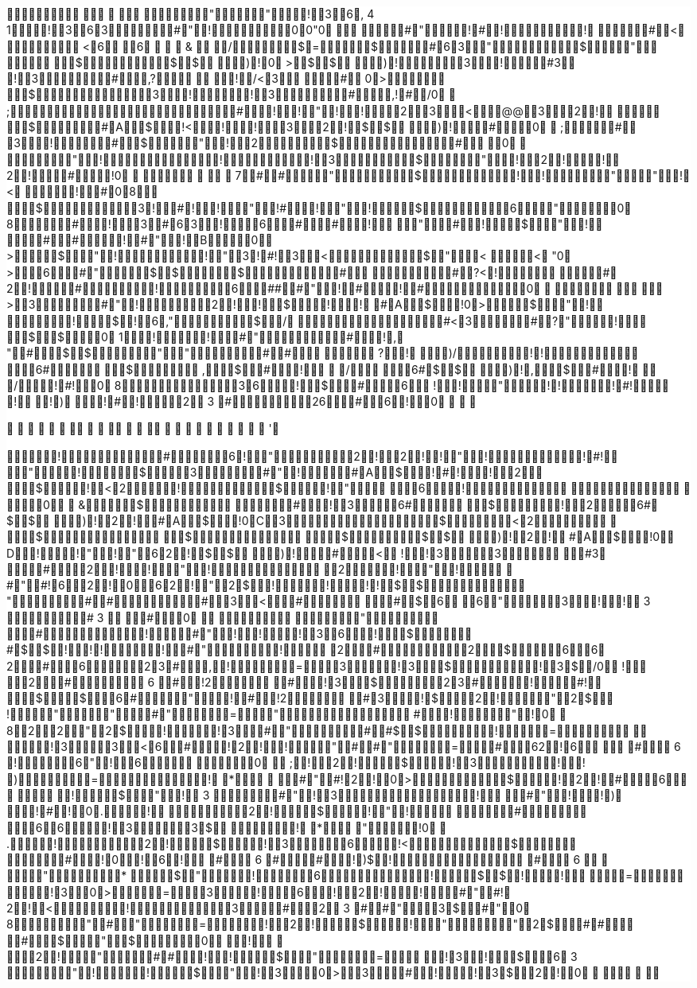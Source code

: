     ""!36, 4 1!363#"!00"0  #"!#!! #<  <6 6    &  /$=$#63"$"  $$$ )!0 >$$ )!3!#3 !3#,?  !/<3 # 0> $3!!3#,!#/0  ;#!!"!!23<@@32!  $#A$!<!!32!$$ )!#0  ;# 3!#$"!2$# 0  "!!!3$"!2!! 2!#!0      7##"$!!""! < !#08 $3!#!!"!#!"!$6"0 8#!3#63!6##! "#!$"! ##!#"!B0 >$"!!"3!#!3<$"< < "0 >6#"$$$# #?<! # 2!#!6###"!#!#0     >3#"!2!!$!! #A$!0>$"! !$!6,"$/ #<3#?"! $$0 1!!#"#!, "#$$""##  ?! )/!! 6# $ ,$#!  / 6#$$ )!,$#!  /!#!0 836!$#6 !!"!!!#! ! !) !#!2 3 #26#6!0    


                       ' 

!#6!"2!2!!"!!#! "!$3#"!#A$!#!!2 $!<2!$!" 6!   0  &$ #!36# $!26# $$ )!2!#A$!0C3$<2  $ $ $$$ )!2! #A$!0 D!!"!"62!$$ )!#< !!33 #3 #2!!"! 2!"!  #"#!62!062!"2$!!!!$$ "###3<# #$6 6"3!! 3 # 3  #0   " #!#"!!!36!$ #$$!!!!#"! 2#2$66 2#623#,!=3!3$!3$/0 ! 2# 6 #!2 #!3$23#!#! $$6#"!#!2 #3!$2!"2$ !""#"=" #!"!0  822"2$!!3#"##$$!=  !33<6#!2!!"##"=#62!6  # 6 !6"!6 0  ;!2!$!3!! )=! *  #"#!2!0>$!2!#6   !$"! 3 #"!3! #"!!) !#!0.! 2!$!"! # 66!33$ ! * "!0  .!2!$!36!<$ #!0!6! # 6 ##!)$! # 6   "* $"!6!$$!! = !30>=3!6!2!!#"#! 2!<!3#2 3 ##"3$#"0 8"#"=!2!$!""2$## #$"$0 !  2!"##!!$"= !3!$6 3 "!!$"!30>3#!!3$2!0      
